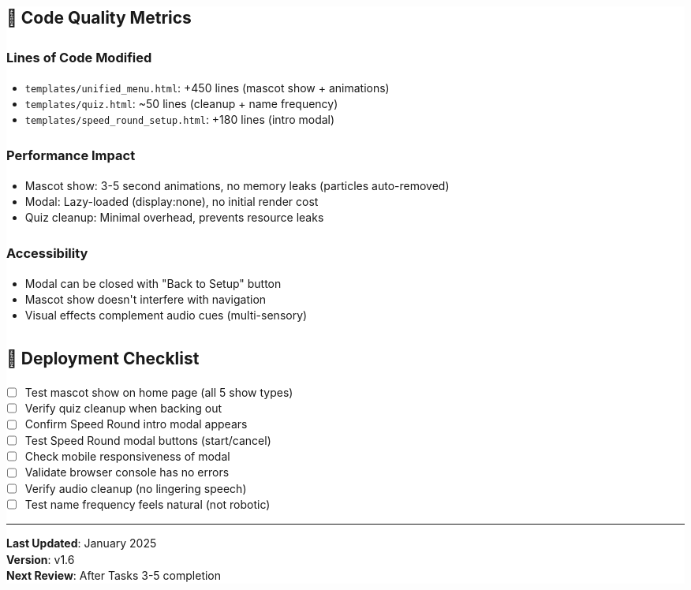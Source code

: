## 📝 Code Quality Metrics

### Lines of Code Modified
- `templates/unified_menu.html`: +450 lines (mascot show + animations)
- `templates/quiz.html`: ~50 lines (cleanup + name frequency)
- `templates/speed_round_setup.html`: +180 lines (intro modal)

### Performance Impact
- Mascot show: 3-5 second animations, no memory leaks (particles auto-removed)
- Modal: Lazy-loaded (display:none), no initial render cost
- Quiz cleanup: Minimal overhead, prevents resource leaks

### Accessibility
- Modal can be closed with "Back to Setup" button
- Mascot show doesn't interfere with navigation
- Visual effects complement audio cues (multi-sensory)

## 🚀 Deployment Checklist

- [ ] Test mascot show on home page (all 5 show types)
- [ ] Verify quiz cleanup when backing out
- [ ] Confirm Speed Round intro modal appears
- [ ] Test Speed Round modal buttons (start/cancel)
- [ ] Check mobile responsiveness of modal
- [ ] Validate browser console has no errors
- [ ] Verify audio cleanup (no lingering speech)
- [ ] Test name frequency feels natural (not robotic)

---

**Last Updated**: January 2025  
**Version**: v1.6  
**Next Review**: After Tasks 3-5 completion
